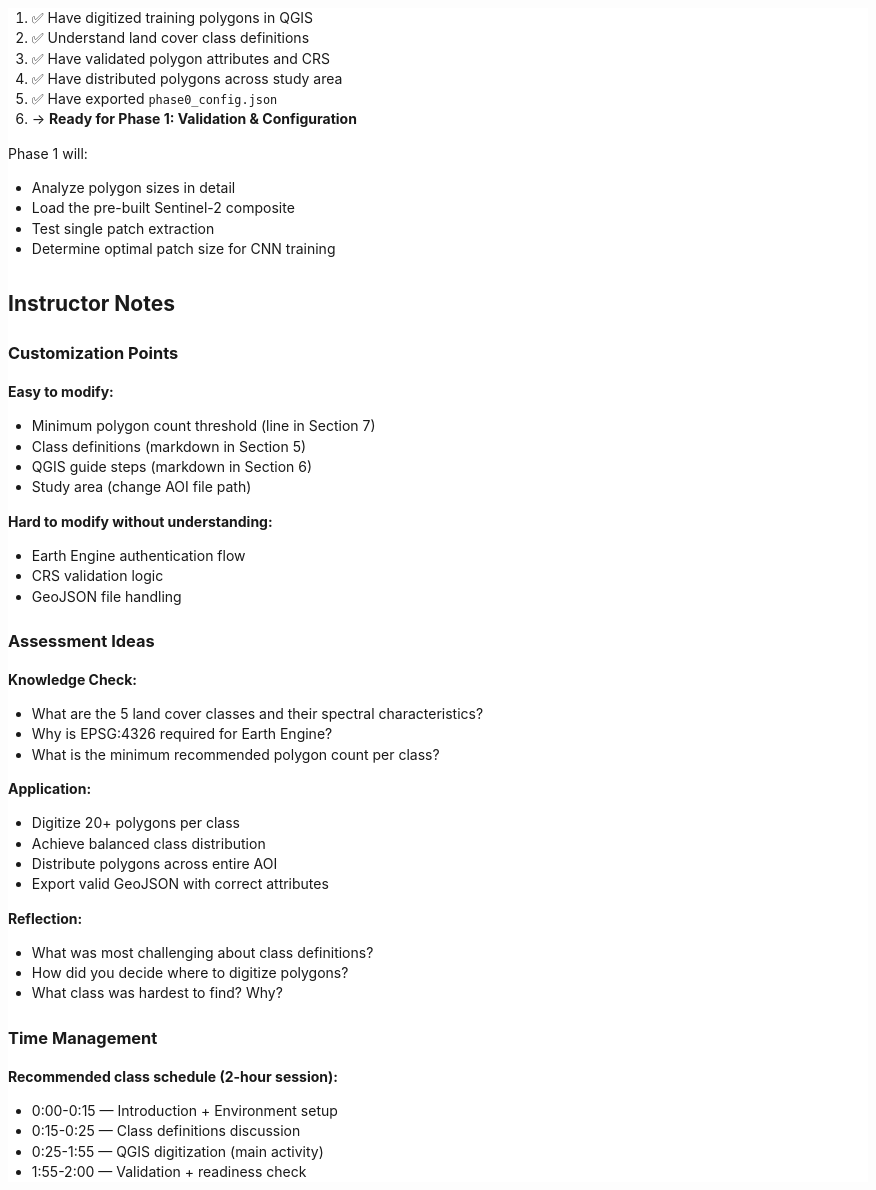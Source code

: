 1. ✅ Have digitized training polygons in QGIS
2. ✅ Understand land cover class definitions
3. ✅ Have validated polygon attributes and CRS
4. ✅ Have distributed polygons across study area
5. ✅ Have exported `phase0_config.json`
6. → **Ready for Phase 1: Validation & Configuration**

Phase 1 will:
- Analyze polygon sizes in detail
- Load the pre-built Sentinel-2 composite
- Test single patch extraction
- Determine optimal patch size for CNN training

## Instructor Notes

### Customization Points

**Easy to modify:**
- Minimum polygon count threshold (line in Section 7)
- Class definitions (markdown in Section 5)
- QGIS guide steps (markdown in Section 6)
- Study area (change AOI file path)

**Hard to modify without understanding:**
- Earth Engine authentication flow
- CRS validation logic
- GeoJSON file handling

### Assessment Ideas

**Knowledge Check:**
- What are the 5 land cover classes and their spectral characteristics?
- Why is EPSG:4326 required for Earth Engine?
- What is the minimum recommended polygon count per class?

**Application:**
- Digitize 20+ polygons per class
- Achieve balanced class distribution
- Distribute polygons across entire AOI
- Export valid GeoJSON with correct attributes

**Reflection:**
- What was most challenging about class definitions?
- How did you decide where to digitize polygons?
- What class was hardest to find? Why?

### Time Management

**Recommended class schedule (2-hour session):**
- 0:00-0:15 — Introduction + Environment setup
- 0:15-0:25 — Class definitions discussion
- 0:25-1:55 — QGIS digitization (main activity)
- 1:55-2:00 — Validation + readiness check
